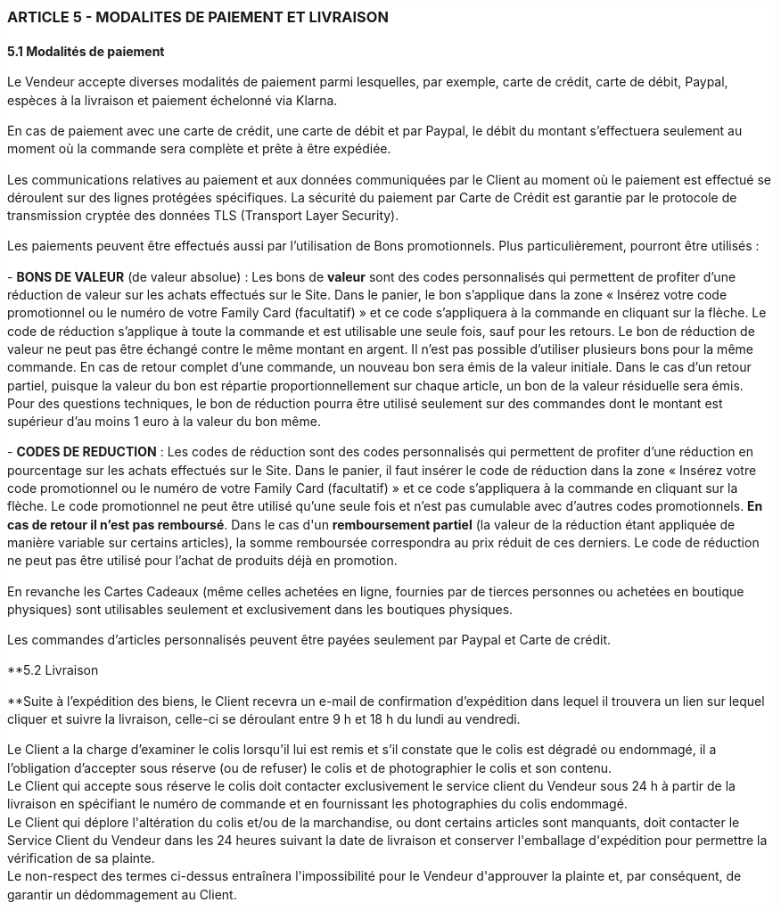 ### ARTICLE 5 - MODALITES DE PAIEMENT ET LIVRAISON

**5.1 Modalités de paiement**  
  
Le Vendeur accepte diverses modalités de paiement parmi lesquelles, par exemple, carte de crédit, carte de débit, Paypal, espèces à la livraison et paiement échelonné via Klarna.  
  
En cas de paiement avec une carte de crédit, une carte de débit et par Paypal, le débit du montant s’effectuera seulement au moment où la commande sera complète et prête à être expédiée.  
  
Les communications relatives au paiement et aux données communiquées par le Client au moment où le paiement est effectué se déroulent sur des lignes protégées spécifiques. La sécurité du paiement par Carte de Crédit est garantie par le protocole de transmission cryptée des données TLS (Transport Layer Security).  
  
Les paiements peuvent être effectués aussi par l’utilisation de Bons promotionnels. Plus particulièrement, pourront être utilisés :  
  
\- **BONS DE VALEUR** (de valeur absolue) : Les bons de **valeur** sont des codes personnalisés qui permettent de profiter d’une réduction de valeur sur les achats effectués sur le Site. Dans le panier, le bon s’applique dans la zone « Insérez votre code promotionnel ou le numéro de votre Family Card (facultatif) » et ce code s’appliquera à la commande en cliquant sur la flèche. Le code de réduction s’applique à toute la commande et est utilisable une seule fois, sauf pour les retours. Le bon de réduction de valeur ne peut pas être échangé contre le même montant en argent. Il n’est pas possible d’utiliser plusieurs bons pour la même commande. En cas de retour complet d’une commande, un nouveau bon sera émis de la valeur initiale. Dans le cas d’un retour partiel, puisque la valeur du bon est répartie proportionnellement sur chaque article, un bon de la valeur résiduelle sera émis. Pour des questions techniques, le bon de réduction pourra être utilisé seulement sur des commandes dont le montant est supérieur d’au moins 1 euro à la valeur du bon même.  
  
\- **CODES DE REDUCTION** : Les codes de réduction sont des codes personnalisés qui permettent de profiter d’une réduction en pourcentage sur les achats effectués sur le Site. Dans le panier, il faut insérer le code de réduction dans la zone « Insérez votre code promotionnel ou le numéro de votre Family Card (facultatif) » et ce code s’appliquera à la commande en cliquant sur la flèche. Le code promotionnel ne peut être utilisé qu’une seule fois et n’est pas cumulable avec d’autres codes promotionnels. **En cas de retour il n’est pas remboursé**. Dans le cas d'un **remboursement partiel** (la valeur de la réduction étant appliquée de manière variable sur certains articles), la somme remboursée correspondra au prix réduit de ces derniers. Le code de réduction ne peut pas être utilisé pour l’achat de produits déjà en promotion.  
  
En revanche les Cartes Cadeaux (même celles achetées en ligne, fournies par de tierces personnes ou achetées en boutique physiques) sont utilisables seulement et exclusivement dans les boutiques physiques.  
  
Les commandes d’articles personnalisés peuvent être payées seulement par Paypal et Carte de crédit.  
  
  
**5.2 Livraison  
  
**Suite à l’expédition des biens, le Client recevra un e-mail de confirmation d’expédition dans lequel il trouvera un lien sur lequel cliquer et suivre la livraison, celle-ci se déroulant entre 9 h et 18 h du lundi au vendredi.  
  
Le Client a la charge d’examiner le colis lorsqu’il lui est remis et s’il constate que le colis est dégradé ou endommagé, il a l’obligation d’accepter sous réserve (ou de refuser) le colis et de photographier le colis et son contenu.  
Le Client qui accepte sous réserve le colis doit contacter exclusivement le service client du Vendeur sous 24 h à partir de la livraison en spécifiant le numéro de commande et en fournissant les photographies du colis endommagé.  
Le Client qui déplore l'altération du colis et/ou de la marchandise, ou dont certains articles sont manquants, doit contacter le Service Client du Vendeur dans les 24 heures suivant la date de livraison et conserver l'emballage d'expédition pour permettre la vérification de sa plainte.  
Le non-respect des termes ci-dessus entraînera l'impossibilité pour le Vendeur d'approuver la plainte et, par conséquent, de garantir un dédommagement au Client.  
  